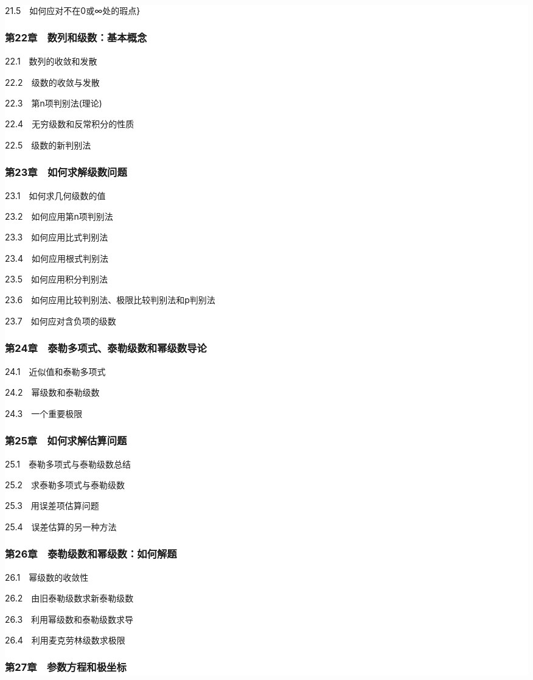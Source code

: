 21.5　如何应对不在0或∞处的瑕点}

### 第22章　数列和级数：基本概念

22.1　数列的收敛和发散

22.2　级数的收敛与发散

22.3　第n项判别法(理论)

22.4　无穷级数和反常积分的性质

22.5　级数的新判别法

### 第23章　如何求解级数问题

23.1　如何求几何级数的值

23.2　如何应用第n项判别法

23.3　如何应用比式判别法

23.4　如何应用根式判别法

23.5　如何应用积分判别法

23.6　如何应用比较判别法、极限比较判别法和p判别法

23.7　如何应对含负项的级数

### 第24章　泰勒多项式、泰勒级数和幂级数导论

24.1　近似值和泰勒多项式

24.2　幂级数和泰勒级数

24.3　一个重要极限

### 第25章　如何求解估算问题

25.1　泰勒多项式与泰勒级数总结

25.2　求泰勒多项式与泰勒级数

25.3　用误差项估算问题

25.4　误差估算的另一种方法

### 第26章　泰勒级数和幂级数：如何解题

26.1　幂级数的收敛性

26.2　由旧泰勒级数求新泰勒级数

26.3　利用幂级数和泰勒级数求导

26.4　利用麦克劳林级数求极限

### 第27章　参数方程和极坐标

